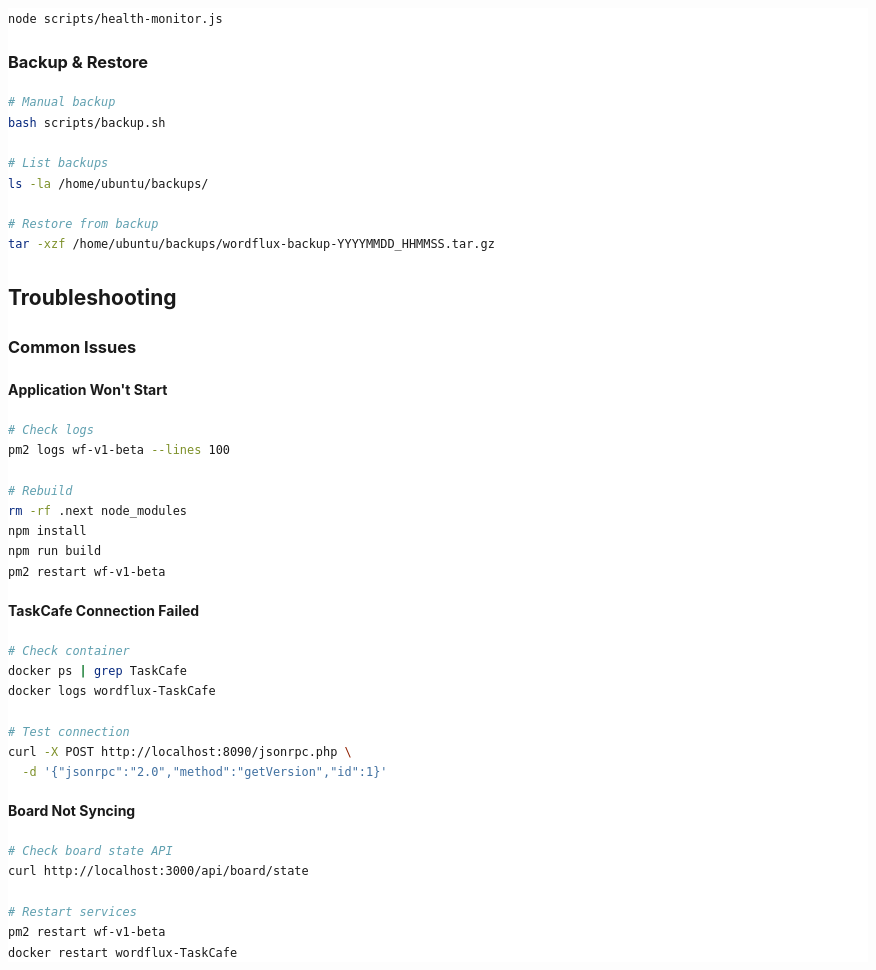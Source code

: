 ```bash
node scripts/health-monitor.js
```

### Backup & Restore
```bash
# Manual backup
bash scripts/backup.sh

# List backups
ls -la /home/ubuntu/backups/

# Restore from backup
tar -xzf /home/ubuntu/backups/wordflux-backup-YYYYMMDD_HHMMSS.tar.gz
```

## Troubleshooting

### Common Issues

#### Application Won't Start
```bash
# Check logs
pm2 logs wf-v1-beta --lines 100

# Rebuild
rm -rf .next node_modules
npm install
npm run build
pm2 restart wf-v1-beta
```

#### TaskCafe Connection Failed
```bash
# Check container
docker ps | grep TaskCafe
docker logs wordflux-TaskCafe

# Test connection
curl -X POST http://localhost:8090/jsonrpc.php \
  -d '{"jsonrpc":"2.0","method":"getVersion","id":1}'
```

#### Board Not Syncing
```bash
# Check board state API
curl http://localhost:3000/api/board/state

# Restart services
pm2 restart wf-v1-beta
docker restart wordflux-TaskCafe
```
